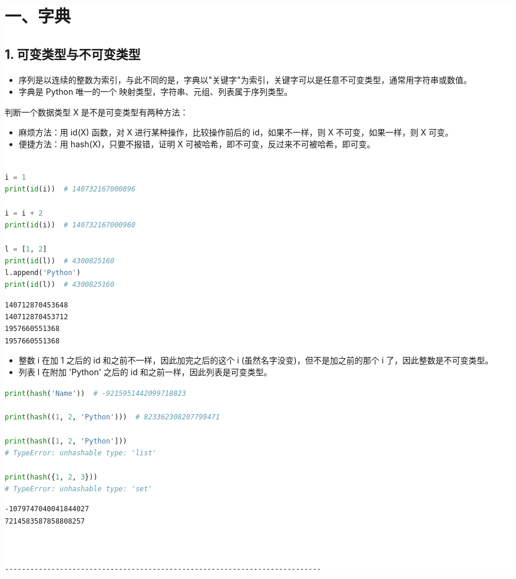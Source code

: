 # 一、字典

## 1. 可变类型与不可变类型

- 序列是以连续的整数为索引，与此不同的是，字典以"关键字"为索引，关键字可以是任意不可变类型，通常用字符串或数值。
- 字典是 Python 唯一的一个 映射类型，字符串、元组、列表属于序列类型。

判断一个数据类型 X 是不是可变类型有两种方法：

- 麻烦方法：用 id(X) 函数，对 X 进行某种操作，比较操作前后的 id，如果不一样，则 X 不可变，如果一样，则 X 可变。
- 便捷方法：用 hash(X)，只要不报错，证明 X 可被哈希，即不可变，反过来不可被哈希，即可变。


```python

i = 1
print(id(i))  # 140732167000896

i = i + 2
print(id(i))  # 140732167000960

l = [1, 2]
print(id(l))  # 4300825160
l.append('Python')
print(id(l))  # 4300825160

```

    140712870453648
    140712870453712
    1957660551368
    1957660551368
    

- 整数 i 在加 1 之后的 id 和之前不一样，因此加完之后的这个 i (虽然名字没变)，但不是加之前的那个 i 了，因此整数是不可变类型。
- 列表 l 在附加 'Python' 之后的 id 和之前一样，因此列表是可变类型。


```python
print(hash('Name'))  # -9215951442099718823

print(hash((1, 2, 'Python')))  # 823362308207799471

print(hash([1, 2, 'Python']))
# TypeError: unhashable type: 'list'

print(hash({1, 2, 3}))
# TypeError: unhashable type: 'set'
```

    -1079747040041844027
    7214583587858808257
    


    ---------------------------------------------------------------------------
